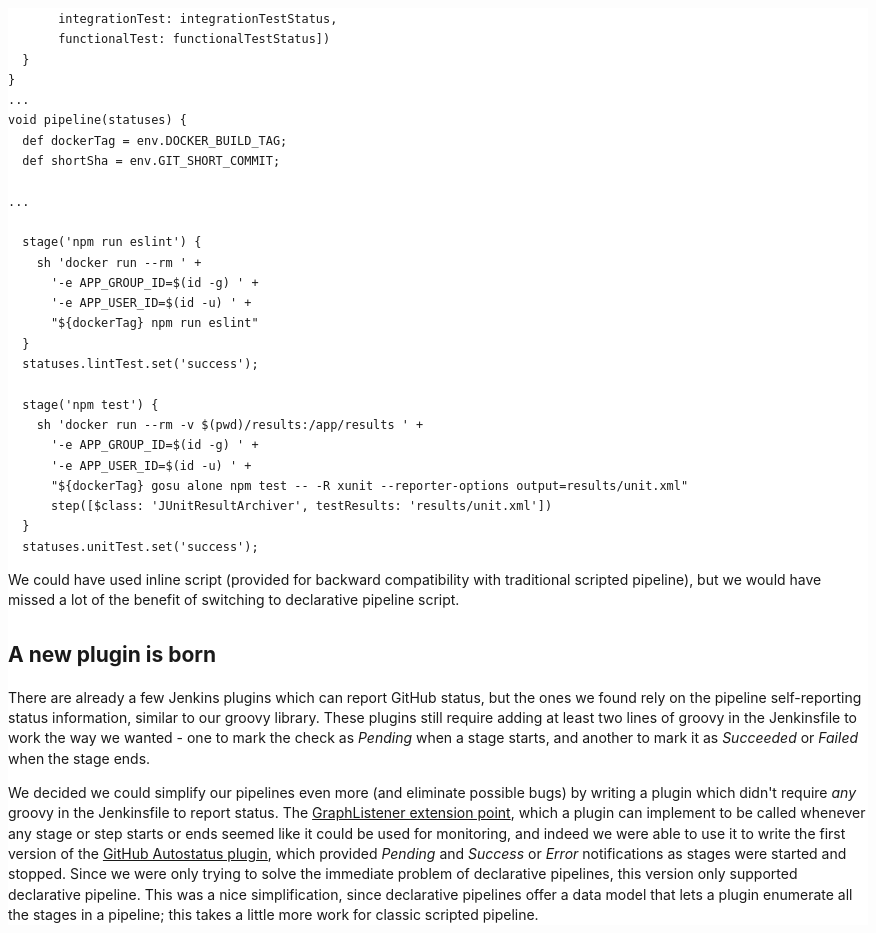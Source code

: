 ```
       integrationTest: integrationTestStatus,
       functionalTest: functionalTestStatus])
  }
}
...
void pipeline(statuses) {
  def dockerTag = env.DOCKER_BUILD_TAG;
  def shortSha = env.GIT_SHORT_COMMIT;

...

  stage('npm run eslint') {
    sh 'docker run --rm ' +
      '-e APP_GROUP_ID=$(id -g) ' +
      '-e APP_USER_ID=$(id -u) ' +
      "${dockerTag} npm run eslint"
  }
  statuses.lintTest.set('success');

  stage('npm test') {
    sh 'docker run --rm -v $(pwd)/results:/app/results ' +
      '-e APP_GROUP_ID=$(id -g) ' +
      '-e APP_USER_ID=$(id -u) ' +
      "${dockerTag} gosu alone npm test -- -R xunit --reporter-options output=results/unit.xml"
      step([$class: 'JUnitResultArchiver', testResults: 'results/unit.xml'])
  }
  statuses.unitTest.set('success');
```

We could have used inline script (provided for backward compatibility with traditional
scripted pipeline), but we would have missed a lot of the benefit of switching to
declarative pipeline script.

## A new plugin is born

There are already a few Jenkins plugins which can report GitHub status, but the ones we found
rely on the pipeline self-reporting status information, similar to our groovy library. These plugins
still require adding at least two lines of groovy in the Jenkinsfile to work the way we wanted -
one to mark the check as *Pending* when a stage starts, and another to mark it as *Succeeded* or *Failed* when the stage ends.

We decided we could simplify our pipelines even more (and eliminate possible bugs) by writing a
plugin which didn't require *any* groovy in the Jenkinsfile to report status. The [GraphListener extension point](https://jenkins.io/doc/developer/extensions/workflow-api/#graphlistener), which a plugin can implement to be called whenever any stage or step
starts or ends seemed like it could be used for monitoring, and indeed we were able to use it to write the
first version of the [GitHub Autostatus plugin](https://plugins.jenkins.io/GitHub-autostatus), which provided *Pending* and *Success* or *Error* notifications as stages were started and stopped.
Since we were only trying
to solve the immediate problem of declarative pipelines, this version only supported declarative pipeline. This
was a nice simplification, since declarative pipelines offer a data model that lets a plugin enumerate all the stages in a pipeline; this takes a little more work for classic scripted pipeline.
